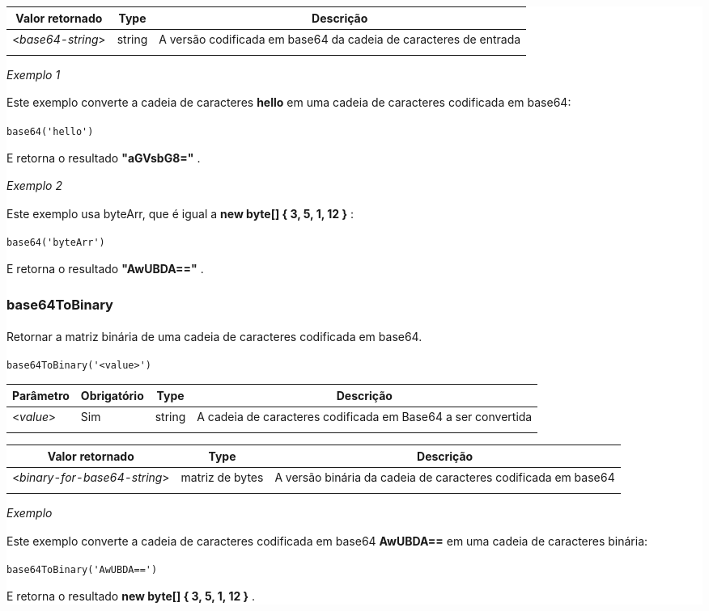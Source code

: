 | Valor retornado | Type | Descrição |
| ------------ | ---- | ----------- |
| <*base64-string*> | string | A versão codificada em base64 da cadeia de caracteres de entrada |
||||

*Exemplo 1*

Este exemplo converte a cadeia de caracteres **hello** em uma cadeia de caracteres codificada em base64:

```
base64('hello')
```

E retorna o resultado **"aGVsbG8="** .

*Exemplo 2*

Este exemplo usa byteArr, que é igual a **new byte[] { 3, 5, 1, 12 }** :

```
base64('byteArr')
```

E retorna o resultado **"AwUBDA=="** .

<a name="base64ToBinary"></a>

### <a name="base64tobinary"></a>base64ToBinary

Retornar a matriz binária de uma cadeia de caracteres codificada em base64.

```
base64ToBinary('<value>')
```

| Parâmetro | Obrigatório | Type | Descrição |
| --------- | -------- | ---- | ----------- |
| <*value*> | Sim | string | A cadeia de caracteres codificada em Base64 a ser convertida |
|||||

| Valor retornado | Type | Descrição |
| ------------ | ---- | ----------- |
| <*binary-for-base64-string*> | matriz de bytes | A versão binária da cadeia de caracteres codificada em base64 |
||||

*Exemplo*

Este exemplo converte a cadeia de caracteres codificada em base64 **AwUBDA==** em uma cadeia de caracteres binária:

```
base64ToBinary('AwUBDA==')
```

E retorna o resultado **new byte[] { 3, 5, 1, 12 }** .
